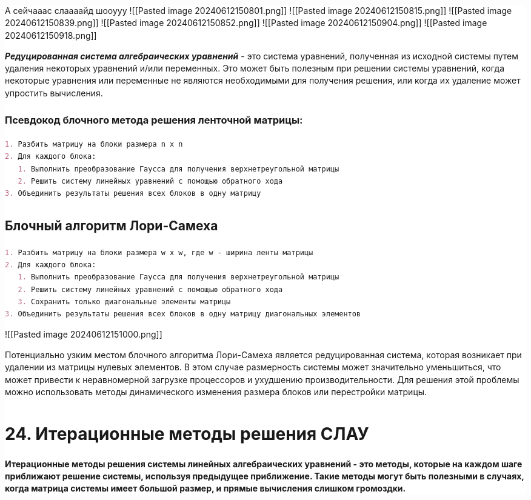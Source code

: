 А сейчааас слаааайд шооууу
![[Pasted image 20240612150801.png]]
![[Pasted image 20240612150815.png]]
![[Pasted image 20240612150839.png]]
![[Pasted image 20240612150852.png]]
![[Pasted image 20240612150904.png]]
![[Pasted image 20240612150918.png]]

_**Редуцированная система алгебраических уравнений**_ - это система уравнений, полученная из исходной системы путем удаления некоторых уравнений и/или переменных. Это может быть полезным при решении системы уравнений, когда некоторые уравнения или переменные не являются необходимыми для получения решения, или когда их удаление может упростить вычисления.

### Псевдокод блочного метода решения ленточной матрицы:

```markdown
1. Разбить матрицу на блоки размера n x n
2. Для каждого блока:
   1. Выполнить преобразование Гаусса для получения верхнетреугольной матрицы
   2. Решить систему линейных уравнений с помощью обратного хода
3. Объединить результаты решения всех блоков в одну матрицу
```

## Блочный алгоритм Лори-Самеха

```markdown
1. Разбить матрицу на блоки размера w x w, где w - ширина ленты матрицы
2. Для каждого блока:
   1. Выполнить преобразование Гаусса для получения верхнетреугольной матрицы
   2. Решить систему линейных уравнений с помощью обратного хода
   3. Сохранить только диагональные элементы матрицы
3. Объединить результаты решения всех блоков в одну матрицу диагональных элементов
```
![[Pasted image 20240612151000.png]]

Потенциально узким местом блочного алгоритма Лори-Самеха является редуцированная система, которая возникает при удалении из матрицы нулевых элементов. В этом случае размерность системы может значительно уменьшиться, что может привести к неравномерной загрузке процессоров и ухудшению производительности. Для решения этой проблемы можно использовать методы динамического изменения размера блоков или перестройки матрицы.

# 24. Итерационные методы решения СЛАУ

**Итерационные методы решения системы линейных алгебраических уравнений - это методы, которые на каждом шаге приближают решение системы, используя предыдущее приближение. Такие методы могут быть полезными в случаях, когда матрица системы имеет большой размер, и прямые вычисления слишком громоздки.**
